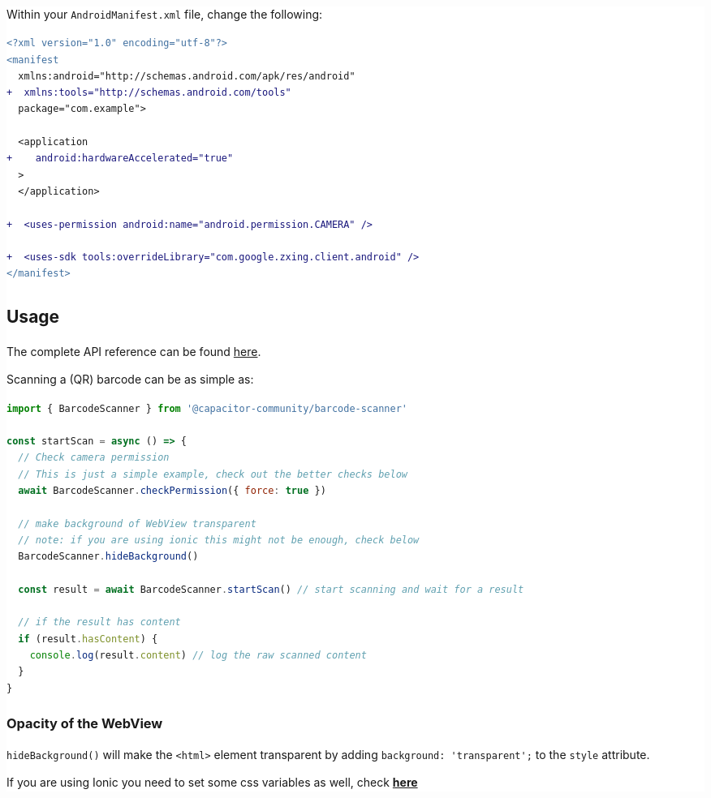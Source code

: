 Within your `AndroidManifest.xml` file, change the following:

```diff
<?xml version="1.0" encoding="utf-8"?>
<manifest
  xmlns:android="http://schemas.android.com/apk/res/android"
+  xmlns:tools="http://schemas.android.com/tools"
  package="com.example">

  <application
+    android:hardwareAccelerated="true"
  >
  </application>

+  <uses-permission android:name="android.permission.CAMERA" />

+  <uses-sdk tools:overrideLibrary="com.google.zxing.client.android" />
</manifest>
```

## Usage

The complete API reference can be found [here](./src/definitions.ts).

Scanning a (QR) barcode can be as simple as:

```js
import { BarcodeScanner } from '@capacitor-community/barcode-scanner'

const startScan = async () => {
  // Check camera permission
  // This is just a simple example, check out the better checks below
  await BarcodeScanner.checkPermission({ force: true })

  // make background of WebView transparent
  // note: if you are using ionic this might not be enough, check below
  BarcodeScanner.hideBackground()

  const result = await BarcodeScanner.startScan() // start scanning and wait for a result

  // if the result has content
  if (result.hasContent) {
    console.log(result.content) // log the raw scanned content
  }
}
```

### Opacity of the WebView

`hideBackground()` will make the `<html>` element transparent by adding `background: 'transparent';` to the `style` attribute.

If you are using Ionic you need to set some css variables as well, check [**here**](#ionic-css-variables)
